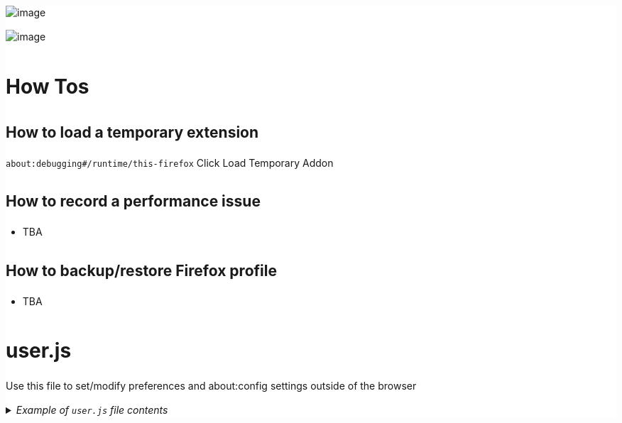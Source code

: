 ![image](https://user-images.githubusercontent.com/38451588/179644782-c0390d77-9ead-41b6-96da-492229d57d3e.png)

![image](https://user-images.githubusercontent.com/38451588/179644355-b2c3b309-dd78-4924-bc91-78eff642861f.png)



# How Tos

## How to load a temporary extension

```about:debugging#/runtime/this-firefox```
Click Load Temporary Addon

## How to record a performance issue

- TBA

## How to backup/restore Firefox profile

- TBA

# user.js

Use this file to set/modify preferences and about:config settings outside of the browser

<details>
<summary><i>Example of <code>user.js</code> file contents</i></summary>

```javascript
// Dark Theme
user_pref("browser.theme.toolbar-theme", 0);

// Ctrl + Tab MRU
user_pref("browser.ctrlTab.sortByRecentlyUsed",true);

// Disable Pocket extension
user_pref("extensions.pocket.enabled", false);

// Submit crash reports
user_pref("browser.crashReports.unsubmittedCheck.autoSubmit2", true);

// F12 tools - Set Network tab first
user_pref("devtools.toolbox.selectedTool", netmonitor);
user_pref("devtools.toolbox.tabsOrder", netmonitor,inspector,webconsole,jsdebugger,styleeditor,performance,memory,storage,accessibility,application);

// Dark Theme
user_pref("extensions.activeThemeID", firefox-compact-dark@mozilla.org);

user_pref("extensions.pictureinpicture.enable_picture_in_picture_overrides", true);

// Disable Web Search Suggestions
user_pref("browser.search.suggest.enabled", false);
user_pref("browser.search.suggest.enabled.private", false);

// Search region
user_pref("browser.search.region", AU); //Australia

// Stop sites preventing access to right click menu (seems to interfere with right-clicking on Google Maps etc. Use Shift+Right Click instead
// user_pref("dom.event.contextmenu.enabled", false);

// set DDG as search engine
```